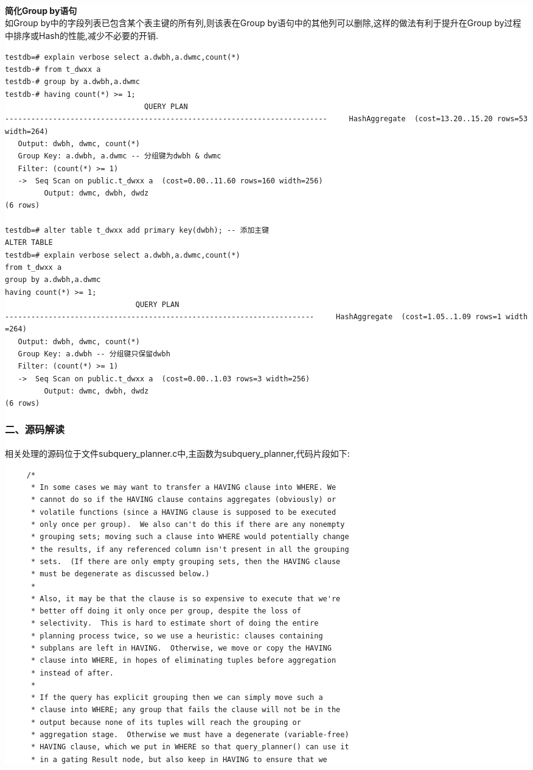 
**简化Group by语句**  
如Group by中的字段列表已包含某个表主键的所有列,则该表在Group by语句中的其他列可以删除,这样的做法有利于提升在Group
by过程中排序或Hash的性能,减少不必要的开销.

    
    
    testdb=# explain verbose select a.dwbh,a.dwmc,count(*) 
    testdb-# from t_dwxx a 
    testdb-# group by a.dwbh,a.dwmc
    testdb-# having count(*) >= 1;
                                    QUERY PLAN                                
    --------------------------------------------------------------------------     HashAggregate  (cost=13.20..15.20 rows=53 width=264)
       Output: dwbh, dwmc, count(*)
       Group Key: a.dwbh, a.dwmc -- 分组键为dwbh & dwmc
       Filter: (count(*) >= 1)
       ->  Seq Scan on public.t_dwxx a  (cost=0.00..11.60 rows=160 width=256)
             Output: dwmc, dwbh, dwdz
    (6 rows)
    
    testdb=# alter table t_dwxx add primary key(dwbh); -- 添加主键
    ALTER TABLE
    testdb=# explain verbose select a.dwbh,a.dwmc,count(*) 
    from t_dwxx a 
    group by a.dwbh,a.dwmc
    having count(*) >= 1;
                                  QUERY PLAN                               
    -----------------------------------------------------------------------     HashAggregate  (cost=1.05..1.09 rows=1 width=264)
       Output: dwbh, dwmc, count(*)
       Group Key: a.dwbh -- 分组键只保留dwbh
       Filter: (count(*) >= 1)
       ->  Seq Scan on public.t_dwxx a  (cost=0.00..1.03 rows=3 width=256)
             Output: dwmc, dwbh, dwdz
    (6 rows)
    

### 二、源码解读

相关处理的源码位于文件subquery_planner.c中,主函数为subquery_planner,代码片段如下:

    
    
         /*
          * In some cases we may want to transfer a HAVING clause into WHERE. We
          * cannot do so if the HAVING clause contains aggregates (obviously) or
          * volatile functions (since a HAVING clause is supposed to be executed
          * only once per group).  We also can't do this if there are any nonempty
          * grouping sets; moving such a clause into WHERE would potentially change
          * the results, if any referenced column isn't present in all the grouping
          * sets.  (If there are only empty grouping sets, then the HAVING clause
          * must be degenerate as discussed below.)
          *
          * Also, it may be that the clause is so expensive to execute that we're
          * better off doing it only once per group, despite the loss of
          * selectivity.  This is hard to estimate short of doing the entire
          * planning process twice, so we use a heuristic: clauses containing
          * subplans are left in HAVING.  Otherwise, we move or copy the HAVING
          * clause into WHERE, in hopes of eliminating tuples before aggregation
          * instead of after.
          *
          * If the query has explicit grouping then we can simply move such a
          * clause into WHERE; any group that fails the clause will not be in the
          * output because none of its tuples will reach the grouping or
          * aggregation stage.  Otherwise we must have a degenerate (variable-free)
          * HAVING clause, which we put in WHERE so that query_planner() can use it
          * in a gating Result node, but also keep in HAVING to ensure that we